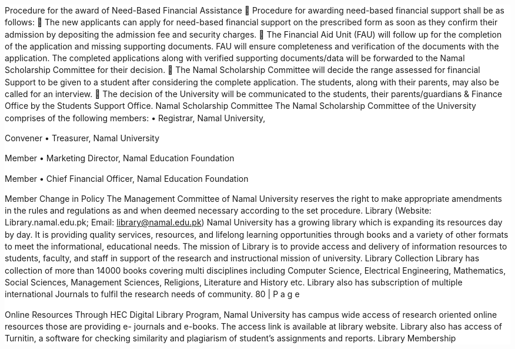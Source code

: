 Procedure for the award of Need-Based Financial Assistance
 Procedure for awarding need-based financial support shall be as follows:
 The new applicants can apply for need-based financial support on the prescribed form
as soon as they confirm their admission by depositing the admission fee and security
charges.
 The Financial Aid Unit (FAU) will follow up for the completion of the application and
missing supporting documents. FAU will ensure completeness and verification of the
documents with the application. The completed applications along with verified
supporting documents/data will be forwarded to the Namal Scholarship Committee for
their decision.
 The Namal Scholarship Committee will decide the range assessed for financial Support
to be given to a student after considering the complete application. The students, along
with their parents, may also be called for an interview.
 The decision of the University will be communicated to the students, their
parents/guardians & Finance Office by the Students Support Office.
Namal Scholarship Committee
The Namal Scholarship Committee of the University comprises of the following members:
• Registrar, Namal University,

Convener
• Treasurer, Namal University

Member
• Marketing Director, Namal Education Foundation

Member
• Chief Financial Officer, Namal Education Foundation

Member
Change in Policy
The Management Committee of Namal University reserves the right to make appropriate
amendments in the rules and regulations as and when deemed necessary according to the
set procedure.
Library
(Website: Library.namal.edu.pk; Email: library@namal.edu.pk)
Namal University has a growing library which is expanding its resources day by day. It is
providing quality services, resources, and lifelong learning opportunities through books
and a variety of other formats to meet the informational, educational needs. The mission
of Library is to provide access and delivery of information resources to students, faculty,
and staff in support of the research and instructional mission of university.
Library Collection
Library has collection of more than 14000 books covering multi disciplines including
Computer Science, Electrical Engineering, Mathematics, Social Sciences, Management
Sciences, Religions, Literature and History etc. Library also has subscription of multiple
international Journals to fulfil the research needs of community.
80 | P a g e

Online Resources
Through HEC Digital Library Program, Namal University has campus wide access of
research oriented online resources those are providing e- journals and e-books. The access
link is available at library website. Library also has access of Turnitin, a software for
checking similarity and plagiarism of student’s assignments and reports.
Library Membership
